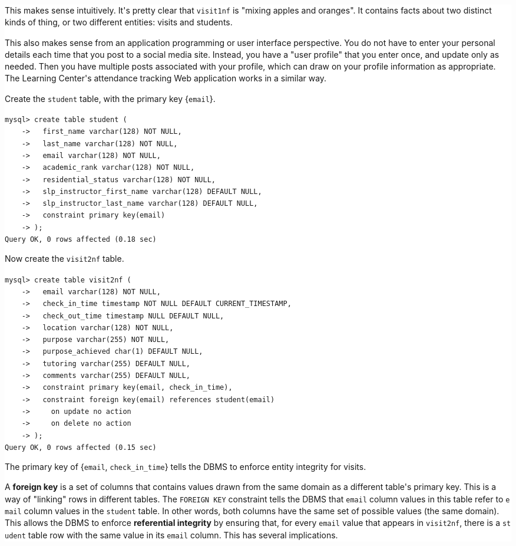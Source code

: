 This makes sense intuitively. It's pretty clear that `visit1nf` is "mixing apples and oranges". It contains facts about two distinct kinds of thing, or two different entities: visits and students.

This also makes sense from an application programming or user interface perspective. You do not have to enter your personal details each time that you post to a social media site. Instead, you have a "user profile" that you enter once, and update only as needed. Then you have multiple posts associated with your profile, which can draw on your profile information as appropriate. The Learning Center's attendance tracking Web application works in a similar way.

Create the `student` table, with the primary key $\lbrace$`email`$\rbrace$.

```
mysql> create table student (
    ->   first_name varchar(128) NOT NULL,
    ->   last_name varchar(128) NOT NULL,
    ->   email varchar(128) NOT NULL,
    ->   academic_rank varchar(128) NOT NULL,
    ->   residential_status varchar(128) NOT NULL,
    ->   slp_instructor_first_name varchar(128) DEFAULT NULL,
    ->   slp_instructor_last_name varchar(128) DEFAULT NULL,
    ->   constraint primary key(email)
    -> );
Query OK, 0 rows affected (0.18 sec)
```

Now create the `visit2nf` table.

```
mysql> create table visit2nf (
    ->   email varchar(128) NOT NULL,
    ->   check_in_time timestamp NOT NULL DEFAULT CURRENT_TIMESTAMP,
    ->   check_out_time timestamp NULL DEFAULT NULL,
    ->   location varchar(128) NOT NULL,
    ->   purpose varchar(255) NOT NULL,
    ->   purpose_achieved char(1) DEFAULT NULL,
    ->   tutoring varchar(255) DEFAULT NULL,
    ->   comments varchar(255) DEFAULT NULL,
    ->   constraint primary key(email, check_in_time),
    ->   constraint foreign key(email) references student(email)
    ->     on update no action
    ->     on delete no action
    -> );
Query OK, 0 rows affected (0.15 sec)
```

The primary key of $\lbrace$`email`, `check_in_time`$\rbrace$ tells the DBMS to enforce entity integrity for visits.

A **foreign key** is a set of columns that contains values drawn from the same domain as a different table's primary key. This is a way of "linking" rows in different tables. The `FOREIGN KEY` constraint tells the DBMS that `email` column values in this table refer to `email` column values in the `student` table. In other words, both columns have the same set of possible values (the same domain). This allows the DBMS to enforce **referential integrity** by ensuring that, for every `email` value that appears in `visit2nf`, there is a `student` table row with the same value in its `email` column. This has several implications.
